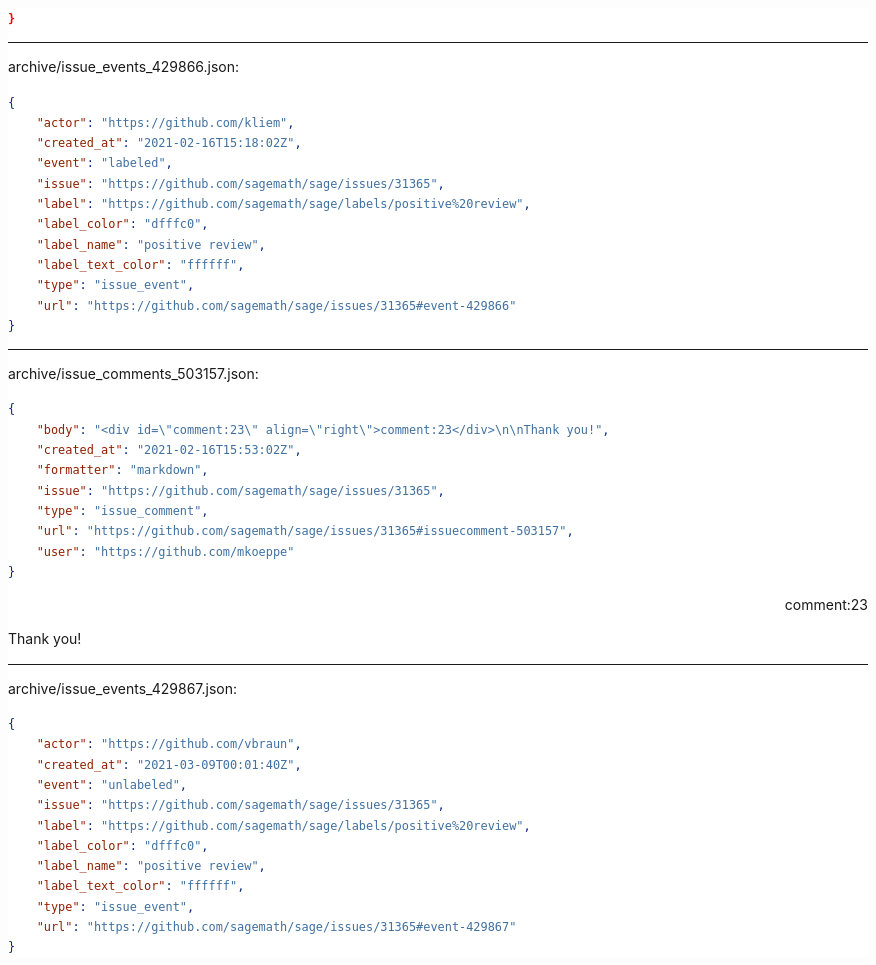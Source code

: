 ```json
}
```



---

archive/issue_events_429866.json:
```json
{
    "actor": "https://github.com/kliem",
    "created_at": "2021-02-16T15:18:02Z",
    "event": "labeled",
    "issue": "https://github.com/sagemath/sage/issues/31365",
    "label": "https://github.com/sagemath/sage/labels/positive%20review",
    "label_color": "dfffc0",
    "label_name": "positive review",
    "label_text_color": "ffffff",
    "type": "issue_event",
    "url": "https://github.com/sagemath/sage/issues/31365#event-429866"
}
```



---

archive/issue_comments_503157.json:
```json
{
    "body": "<div id=\"comment:23\" align=\"right\">comment:23</div>\n\nThank you!",
    "created_at": "2021-02-16T15:53:02Z",
    "formatter": "markdown",
    "issue": "https://github.com/sagemath/sage/issues/31365",
    "type": "issue_comment",
    "url": "https://github.com/sagemath/sage/issues/31365#issuecomment-503157",
    "user": "https://github.com/mkoeppe"
}
```

<div id="comment:23" align="right">comment:23</div>

Thank you!



---

archive/issue_events_429867.json:
```json
{
    "actor": "https://github.com/vbraun",
    "created_at": "2021-03-09T00:01:40Z",
    "event": "unlabeled",
    "issue": "https://github.com/sagemath/sage/issues/31365",
    "label": "https://github.com/sagemath/sage/labels/positive%20review",
    "label_color": "dfffc0",
    "label_name": "positive review",
    "label_text_color": "ffffff",
    "type": "issue_event",
    "url": "https://github.com/sagemath/sage/issues/31365#event-429867"
}
```
